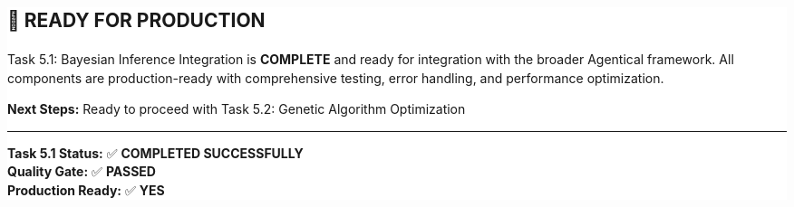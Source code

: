 ## 🚀 READY FOR PRODUCTION

Task 5.1: Bayesian Inference Integration is **COMPLETE** and ready for integration with the broader Agentical framework. All components are production-ready with comprehensive testing, error handling, and performance optimization.

**Next Steps:** Ready to proceed with Task 5.2: Genetic Algorithm Optimization

---

**Task 5.1 Status:** ✅ **COMPLETED SUCCESSFULLY**  
**Quality Gate:** ✅ **PASSED**  
**Production Ready:** ✅ **YES**